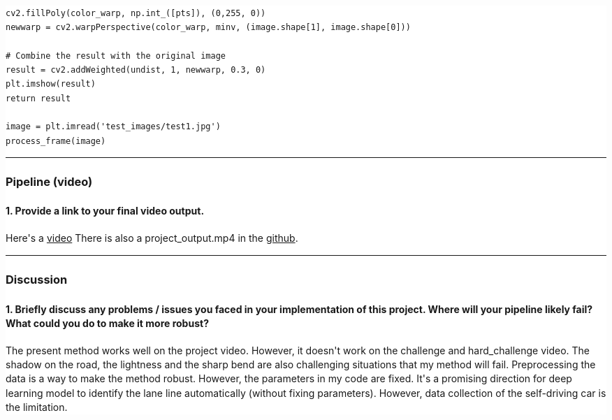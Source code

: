 ```
cv2.fillPoly(color_warp, np.int_([pts]), (0,255, 0))
newwarp = cv2.warpPerspective(color_warp, minv, (image.shape[1], image.shape[0])) 

# Combine the result with the original image
result = cv2.addWeighted(undist, 1, newwarp, 0.3, 0)
plt.imshow(result)
return result

image = plt.imread('test_images/test1.jpg')
process_frame(image)
```
---

### Pipeline (video)

#### 1. Provide a link to your final video output.  
Here's a [video](https://youtu.be/QzMzDmW57jU)
There is also a project_output.mp4 in the [github](https://github.com/fighting41love/Udacity_Advanced_Lane_Line_Detection_P4/blob/master/project_output.mp4).

---

### Discussion

#### 1. Briefly discuss any problems / issues you faced in your implementation of this project.  Where will your pipeline likely fail?  What could you do to make it more robust?
The present method works well on the project video. However, it doesn't work on the challenge and hard_challenge video. The shadow on the road, the lightness and the sharp bend are also challenging situations that my method will fail. Preprocessing the data is a way to make the method robust. However, the parameters in my code are fixed. It's a promising direction for deep learning model to identify the lane line automatically (without fixing parameters). However, data collection of the self-driving car is the limitation.


[//]: # (Image References)
[image1]: ./examples/undistort_output.png "Undistorted"
[image2]: ./test_images/test1.jpg "Road Transformed"
[image3]: ./examples/binary_combo_example.jpg "Binary Example"
[image4]: ./examples/warped_straight_lines.jpg "Warp Example"
[image5]: ./examples/color_fit_lines.jpg "Fit Visual"
[image6]: ./examples/example_output.jpg "Output"
[video1]: ./project_video.mp4 "Video"